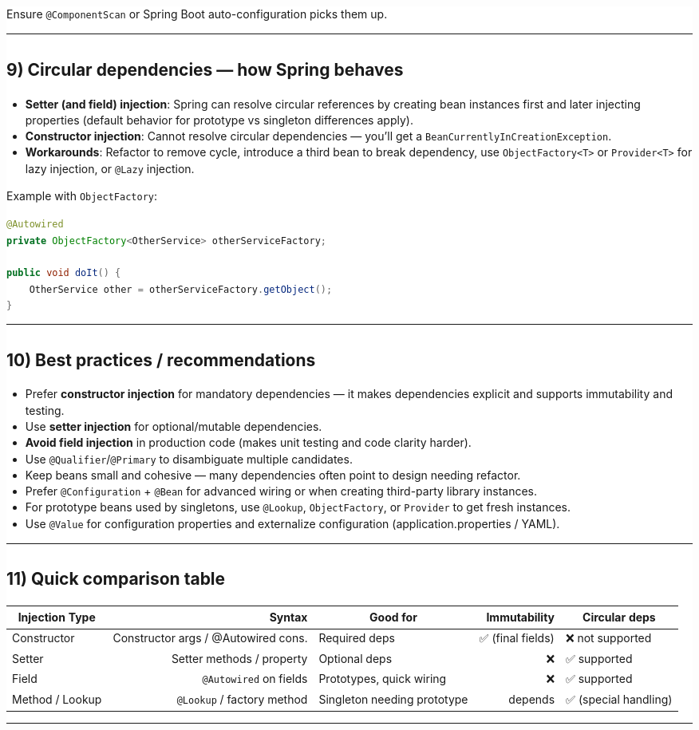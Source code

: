 Ensure `@ComponentScan` or Spring Boot auto-configuration picks them up.

---

## 9) Circular dependencies — how Spring behaves

* **Setter (and field) injection**: Spring can resolve circular references by creating bean instances first and later injecting properties (default behavior for prototype vs singleton differences apply).
* **Constructor injection**: Cannot resolve circular dependencies — you’ll get a `BeanCurrentlyInCreationException`.
* **Workarounds**: Refactor to remove cycle, introduce a third bean to break dependency, use `ObjectFactory<T>` or `Provider<T>` for lazy injection, or `@Lazy` injection.

Example with `ObjectFactory`:

```java
@Autowired
private ObjectFactory<OtherService> otherServiceFactory;

public void doIt() {
    OtherService other = otherServiceFactory.getObject();
}
```

---

## 10) Best practices / recommendations

* Prefer **constructor injection** for mandatory dependencies — it makes dependencies explicit and supports immutability and testing.
* Use **setter injection** for optional/mutable dependencies.
* **Avoid field injection** in production code (makes unit testing and code clarity harder).
* Use `@Qualifier`/`@Primary` to disambiguate multiple candidates.
* Keep beans small and cohesive — many dependencies often point to design needing refactor.
* Prefer `@Configuration` + `@Bean` for advanced wiring or when creating third-party library instances.
* For prototype beans used by singletons, use `@Lookup`, `ObjectFactory`, or `Provider` to get fresh instances.
* Use `@Value` for configuration properties and externalize configuration (application.properties / YAML).

---

## 11) Quick comparison table

| Injection Type  |                              Syntax | Good for                    |     Immutability | Circular deps        |
| --------------- | ----------------------------------: | --------------------------- | ---------------: | -------------------- |
| Constructor     | Constructor args / @Autowired cons. | Required deps               | ✅ (final fields) | ❌ not supported      |
| Setter          |           Setter methods / property | Optional deps               |                ❌ | ✅ supported          |
| Field           |              `@Autowired` on fields | Prototypes, quick wiring    |                ❌ | ✅ supported          |
| Method / Lookup |          `@Lookup` / factory method | Singleton needing prototype |          depends | ✅ (special handling) |

---